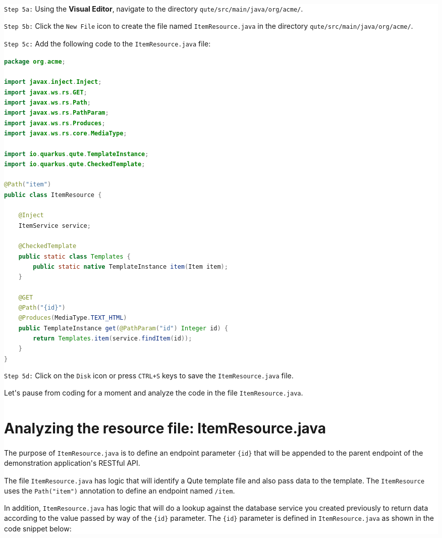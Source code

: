 `Step 5a:` Using the **Visual Editor**, navigate to the directory `qute/src/main/java/org/acme/`.

`Step 5b:` Click the `New File` icon to create the file named `ItemResource.java` in the directory `qute/src/main/java/org/acme/`.

`Step 5c:` Add the following code to the `ItemResource.java` file:

```java
package org.acme;

import javax.inject.Inject;
import javax.ws.rs.GET;
import javax.ws.rs.Path;
import javax.ws.rs.PathParam;
import javax.ws.rs.Produces;
import javax.ws.rs.core.MediaType;

import io.quarkus.qute.TemplateInstance;
import io.quarkus.qute.CheckedTemplate;

@Path("item")
public class ItemResource {

    @Inject
    ItemService service;

    @CheckedTemplate
    public static class Templates {
        public static native TemplateInstance item(Item item);
    }

    @GET
    @Path("{id}")
    @Produces(MediaType.TEXT_HTML)
    public TemplateInstance get(@PathParam("id") Integer id) {
        return Templates.item(service.findItem(id));
    }
}
```

`Step 5d:` Click on the `Disk` icon or press `CTRL+S` keys to save the `ItemResource.java` file.

Let's pause from coding for a moment and analyze the code in the file `ItemResource.java`.

# Analyzing the resource file: ItemResource.java

The purpose of `ItemResource.java` is to define an endpoint parameter `{id}` that will be appended to the parent endpoint of the demonstration application's RESTful API.

The file `ItemResource.java` has logic that will identify a Qute template file and also pass data to the template. The `ItemResource` uses the `Path("item")` annotation to define an endpoint named `/item`.

In addition, `ItemResource.java` has logic that will do a lookup against the database service you created previously to return data according to the value passed by way of the `{id}` parameter. The `{id}` parameter is defined in `ItemResource.java` as shown in the code snippet below:

